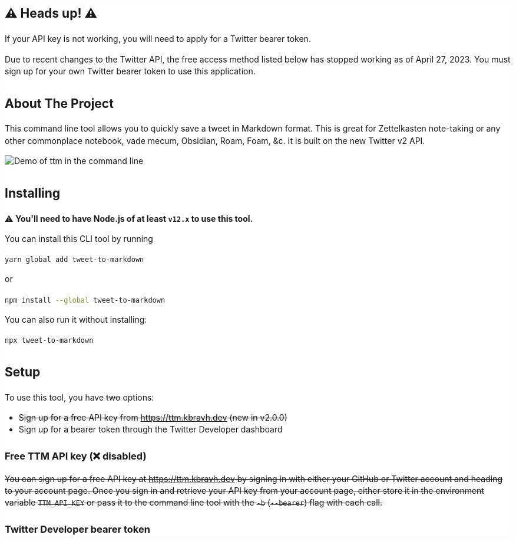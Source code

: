 ## ⚠️ Heads up! ⚠️

If your API key is not working, you will need to apply for a Twitter bearer token.

Due to recent changes to the Twitter API, the free access method listed below has stopped working as of April 27, 2023. You must sign up for your own Twitter bearer token to use this application.



## About The Project

This command line tool allows you to quickly save a tweet in Markdown format. This is great for Zettelkasten note-taking or any other commonplace notebook, vade mecum, Obsidian, Roam, Foam, &c. It is built on the new Twitter v2 API.

![Demo of `ttm` in the command line](./images/ttm_demo.gif)

## Installing

⚠ **You'll need to have Node.js of at least `v12.x` to use this tool.**

You can install this CLI tool by running

```bash
yarn global add tweet-to-markdown
```

or

```bash
npm install --global tweet-to-markdown
```

You can also run it without installing:

```bash
npx tweet-to-markdown
```



## Setup

To use this tool, you have ~~two~~ options:

- ~~Sign up for a free API key from https://ttm.kbravh.dev (new in v2.0.0)~~
- Sign up for a bearer token through the Twitter Developer dashboard

### Free TTM API key (❌ disabled)

~~You can sign up for a free API key at https://ttm.kbravh.dev by signing in with either your GitHub or Twitter account and heading to your account page. Once you sign in and retrieve your API key from your account page, either store it in the environment variable `TTM_API_KEY` or pass it to the command line tool with the `-b` (`--bearer`) flag with each call.~~

### Twitter Developer bearer token
